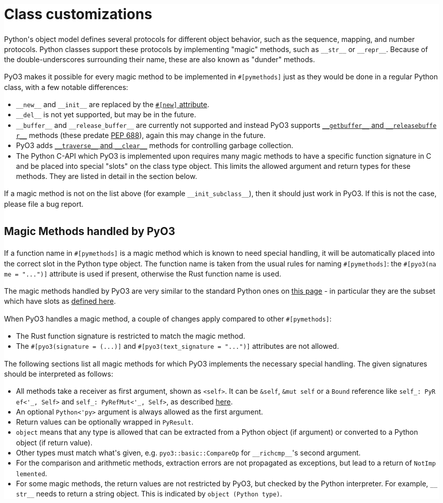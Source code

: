 # Class customizations

Python's object model defines several protocols for different object behavior, such as the sequence, mapping, and number protocols.
Python classes support these protocols by implementing "magic" methods, such as `__str__` or `__repr__`.
Because of the double-underscores surrounding their name, these are also known as "dunder" methods.

PyO3 makes it possible for every magic method to be implemented in `#[pymethods]` just as they would be done in a regular Python class, with a few notable differences:

- `__new__` and `__init__` are replaced by the [`#[new]` attribute](../class.md#constructor).
- `__del__` is not yet supported, but may be in the future.
- `__buffer__` and `__release_buffer__` are currently not supported and instead PyO3 supports [`__getbuffer__` and `__releasebuffer__`](#buffer-objects) methods (these predate [PEP 688](https://peps.python.org/pep-0688/#python-level-buffer-protocol)), again this may change in the future.
- PyO3 adds [`__traverse__` and `__clear__`](#garbage-collector-integration) methods for controlling garbage collection.
- The Python C-API which PyO3 is implemented upon requires many magic methods to have a specific function signature in C and be placed into special "slots" on the class type object.
  This limits the allowed argument and return types for these methods.
  They are listed in detail in the section below.

If a magic method is not on the list above (for example `__init_subclass__`), then it should just work in PyO3.
If this is not the case, please file a bug report.

## Magic Methods handled by PyO3

If a function name in `#[pymethods]` is a magic method which is known to need special handling, it will be automatically placed into the correct slot in the Python type object.
The function name is taken from the usual rules for naming `#[pymethods]`: the `#[pyo3(name = "...")]` attribute is used if present, otherwise the Rust function name is used.

The magic methods handled by PyO3 are very similar to the standard Python ones on [this page](https://docs.python.org/3/reference/datamodel.html#special-method-names) - in particular they are the subset which have slots as [defined here](https://docs.python.org/3/c-api/typeobj.html).

When PyO3 handles a magic method, a couple of changes apply compared to other `#[pymethods]`:

- The Rust function signature is restricted to match the magic method.
- The `#[pyo3(signature = (...)]` and `#[pyo3(text_signature = "...")]` attributes are not allowed.

The following sections list all magic methods for which PyO3 implements the necessary special handling.
The given signatures should be interpreted as follows:

- All methods take a receiver as first argument, shown as `<self>`.
   It can be `&self`, `&mut self` or a `Bound` reference like `self_: PyRef<'_, Self>` and `self_: PyRefMut<'_, Self>`, as described [here](../class.md#inheritance).
- An optional `Python<'py>` argument is always allowed as the first argument.
- Return values can be optionally wrapped in `PyResult`.
- `object` means that any type is allowed that can be extracted from a Python
   object (if argument) or converted to a Python object (if return value).
- Other types must match what's given, e.g. `pyo3::basic::CompareOp` for
   `__richcmp__`'s second argument.
- For the comparison and arithmetic methods, extraction errors are not
   propagated as exceptions, but lead to a return of `NotImplemented`.
- For some magic methods, the return values are not restricted by PyO3, but checked by the Python interpreter.
   For example, `__str__` needs to return a string object.
   This is indicated by `object (Python type)`.


[`PySequence`]: {{#PYO3_DOCS_URL}}/pyo3/types/struct.PySequence.html
[`CompareOp::matches`]: {{#PYO3_DOCS_URL}}/pyo3/pyclass/enum.CompareOp.html#method.matches